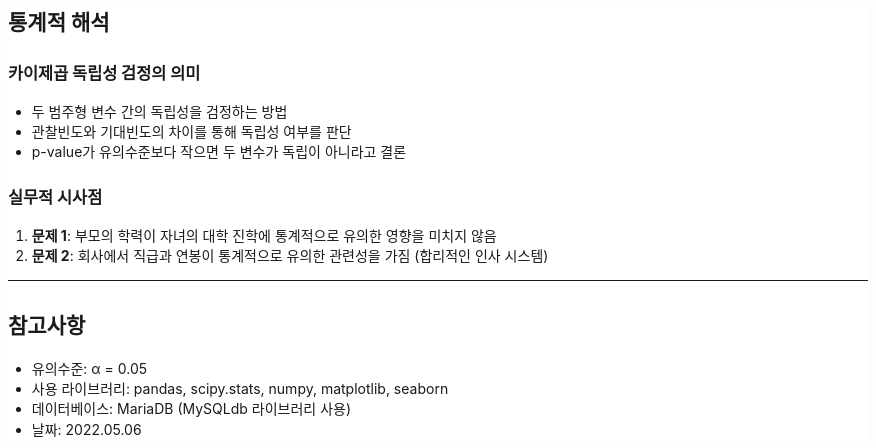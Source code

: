 ## 통계적 해석

### 카이제곱 독립성 검정의 의미
- 두 범주형 변수 간의 독립성을 검정하는 방법
- 관찰빈도와 기대빈도의 차이를 통해 독립성 여부를 판단
- p-value가 유의수준보다 작으면 두 변수가 독립이 아니라고 결론

### 실무적 시사점
1. **문제 1**: 부모의 학력이 자녀의 대학 진학에 통계적으로 유의한 영향을 미치지 않음
2. **문제 2**: 회사에서 직급과 연봉이 통계적으로 유의한 관련성을 가짐 (합리적인 인사 시스템)

---

## 참고사항
- 유의수준: α = 0.05
- 사용 라이브러리: pandas, scipy.stats, numpy, matplotlib, seaborn
- 데이터베이스: MariaDB (MySQLdb 라이브러리 사용)
- 날짜: 2022.05.06